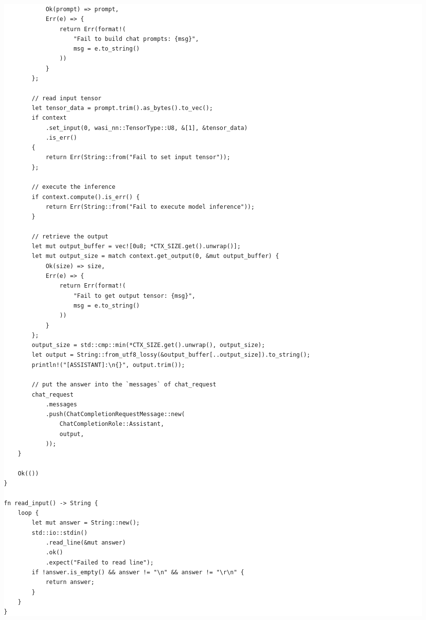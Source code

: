 ```
            Ok(prompt) => prompt,
            Err(e) => {
                return Err(format!(
                    "Fail to build chat prompts: {msg}",
                    msg = e.to_string()
                ))
            }
        };

        // read input tensor
        let tensor_data = prompt.trim().as_bytes().to_vec();
        if context
            .set_input(0, wasi_nn::TensorType::U8, &[1], &tensor_data)
            .is_err()
        {
            return Err(String::from("Fail to set input tensor"));
        };

        // execute the inference
        if context.compute().is_err() {
            return Err(String::from("Fail to execute model inference"));
        }

        // retrieve the output
        let mut output_buffer = vec![0u8; *CTX_SIZE.get().unwrap()];
        let mut output_size = match context.get_output(0, &mut output_buffer) {
            Ok(size) => size,
            Err(e) => {
                return Err(format!(
                    "Fail to get output tensor: {msg}",
                    msg = e.to_string()
                ))
            }
        };
        output_size = std::cmp::min(*CTX_SIZE.get().unwrap(), output_size);
        let output = String::from_utf8_lossy(&output_buffer[..output_size]).to_string();
        println!("[ASSISTANT]:\n{}", output.trim());

        // put the answer into the `messages` of chat_request
        chat_request
            .messages
            .push(ChatCompletionRequestMessage::new(
                ChatCompletionRole::Assistant,
                output,
            ));
    }

    Ok(())
}

fn read_input() -> String {
    loop {
        let mut answer = String::new();
        std::io::stdin()
            .read_line(&mut answer)
            .ok()
            .expect("Failed to read line");
        if !answer.is_empty() && answer != "\n" && answer != "\r\n" {
            return answer;
        }
    }
}
```